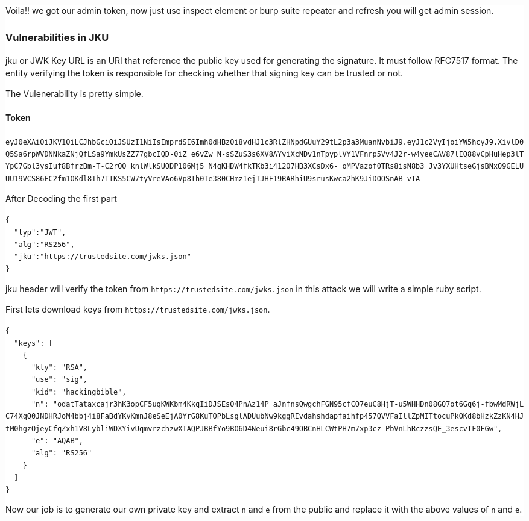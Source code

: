 Voila!! we got our admin token, now just use inspect element or burp suite repeater and refresh you will get admin session.

### Vulnerabilities in JKU

jku or JWK Key URL is an URI that reference the public key used for generating the signature. It must follow RFC7517 format. The entity verifying the token is responsible for checking whether that signing key can be trusted or not.

The Vulenerability is pretty simple. 

#### Token

```
eyJ0eXAiOiJKV1QiLCJhbGciOiJSUzI1NiIsImprdSI6Imh0dHBzOi8vdHJ1c3RlZHNpdGUuY29tL2p3a3MuanNvbiJ9.eyJ1c2VyIjoiYW5hcyJ9.XivlD0Q5Sa6rpWVDNNkaZNjQfLSa9YmkUsZZ77gbcIQD-0iZ_e6vZw_N-sSZuS3s6XV8AYviXcNDv1nTpyplVY1VFnrp5Vv4J2r-w4yeeCAV87lIQ88vCpHuHep3lTYpC7Gbl3ysIuf8BfrzBm-T-C2rOQ_knlWlkSUODP106Mj5_N4gKHDW4fkTKb3i412O7HB3XCsDx6-_oMPVazof0TRs8isN8b3_Jv3YXUHtseGjsBNxO9GELUUU19VCS86EC2fm1OKdl8Ih7TIKS5CW7tyVreVAo6Vp8Th0Te380CHmz1ejTJHF19RARhiU9srusKwca2hK9JiDOOSnAB-vTA
```

After Decoding the first part 
```
{
  "typ":"JWT",
  "alg":"RS256",
  "jku":"https://trustedsite.com/jwks.json"
}
```

jku header will verify the token from `https://trustedsite.com/jwks.json` in this attack we will write a simple ruby script.

First lets download keys from `https://trustedsite.com/jwks.json`.

```
{
  "keys": [
    {
      "kty": "RSA",
      "use": "sig",
      "kid": "hackingbible",
      "n": "odatTataxcajr3hK3opCF5uqKWKbm4KkqIiDJSEsQ4PnAz14P_aJnfnsQwgchFGN95cfCO7euC8HjT-u5WHHDn08GQ7ot6Gq6j-fbwMdRWjLC74XqQ0JNDHRJoM4bbj4i8FaBdYKvKmnJ8eSeEjA0YrG8KuTOPbLsglADUubNw9kggRIvdahshdapfaihfp457QVVFaIllZpMITtocuPkOKd8bHzkZzKN4HJtM0hgzOjeyCfqZxh1V8LybliWDXYivUqmvrzchzwXTAQPJBBfYo9BO6D4Neui8rGbc49OBCnHLCWtPH7m7xp3cz-PbVnLhRczzsQE_3escvTF0FGw",
      "e": "AQAB",
      "alg": "RS256"
    }
  ]
}
```

Now our job is to generate our own private key and extract `n` and `e` from the public and replace it with the above values of `n` and `e`.
